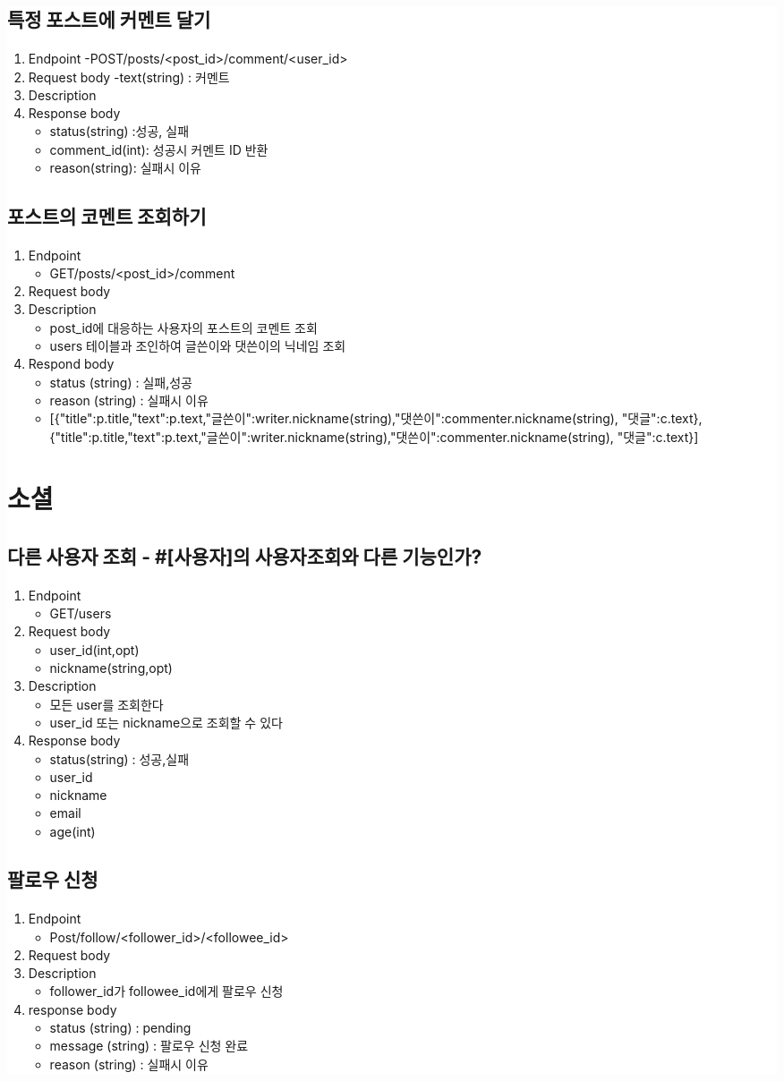 ## 특정 포스트에 커멘트 달기
1. Endpoint
   -POST/posts/<post_id>/comment/<user_id>
2. Request body
   -text(string) : 커멘트
3. Description 
4. Response body
   - status(string) :성공, 실패
   - comment_id(int): 성공시 커멘트 ID 반환
   - reason(string): 실패시 이유


## 포스트의 코멘트 조회하기
1. Endpoint
   - GET/posts/<post_id>/comment
2. Request body
3. Description
   - post_id에 대응하는 사용자의 포스트의 코멘트 조회
   - users 테이블과 조인하여 글쓴이와 댓쓴이의 닉네임 조회
4. Respond body
   - status (string) : 실패,성공
   - reason (string) : 실패시 이유
   - [{"title":p.title,"text":p.text,"글쓴이":writer.nickname(string),"댓쓴이":commenter.nickname(string), "댓글":c.text},{"title":p.title,"text":p.text,"글쓴이":writer.nickname(string),"댓쓴이":commenter.nickname(string), "댓글":c.text}]

# 소셜
## 다른 사용자 조회 - #[사용자]의 사용자조회와 다른 기능인가?
1. Endpoint
   - GET/users
2. Request body
   - user_id(int,opt)
   - nickname(string,opt)
3. Description
   - 모든 user를 조회한다 
   - user_id 또는 nickname으로 조회할 수 있다
5. Response body
   - status(string) : 성공,실패
   - user_id
   - nickname
   - email
   - age(int)
  

## 팔로우 신청
1. Endpoint
   - Post/follow/<follower_id>/<followee_id>
2. Request body
3. Description
   - follower_id가 followee_id에게 팔로우 신청
4. response body
   - status (string) : pending
   - message (string) : 팔로우 신청 완료
   - reason (string) : 실패시 이유 
     